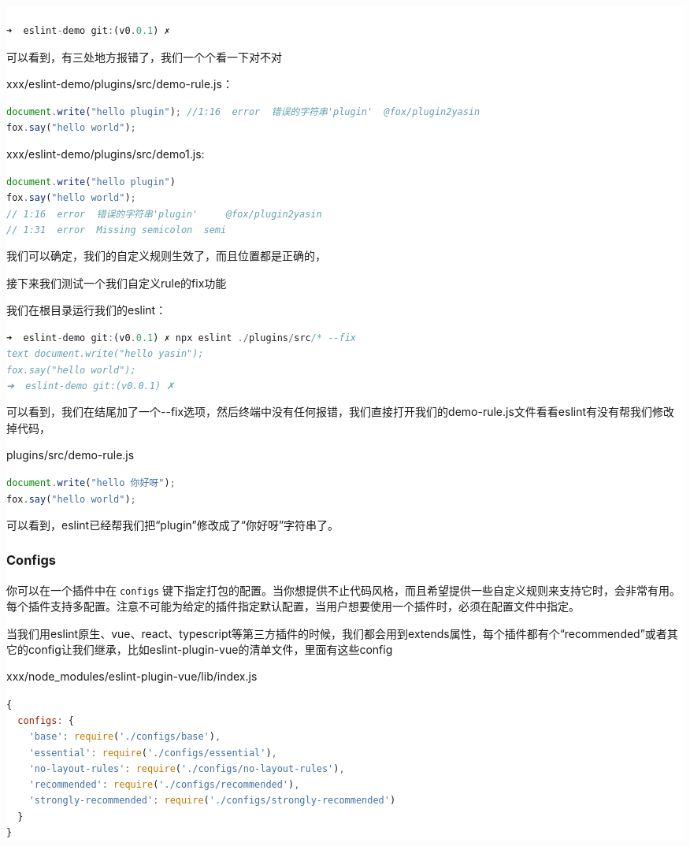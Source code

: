 ```js

➜  eslint-demo git:(v0.0.1) ✗ 

```

可以看到，有三处地方报错了，我们一个个看一下对不对

xxx/eslint-demo/plugins/src/demo-rule.js：

```js
document.write("hello plugin"); //1:16  error  错误的字符串'plugin'  @fox/plugin2yasin
fox.say("hello world");
```

xxx/eslint-demo/plugins/src/demo1.js:

```js
document.write("hello plugin")
fox.say("hello world");
// 1:16  error  错误的字符串'plugin'     @fox/plugin2yasin
// 1:31  error  Missing semicolon  semi
```

我们可以确定，我们的自定义规则生效了，而且位置都是正确的，

接下来我们测试一个我们自定义rule的fix功能

我们在根目录运行我们的eslint：

```js
➜  eslint-demo git:(v0.0.1) ✗ npx eslint ./plugins/src/* --fix
text document.write("hello yasin");
fox.say("hello world");
➜  eslint-demo git:(v0.0.1) ✗ 
```

可以看到，我们在结尾加了一个--fix选项，然后终端中没有任何报错，我们直接打开我们的demo-rule.js文件看看eslint有没有帮我们修改掉代码，

plugins/src/demo-rule.js

```js
document.write("hello 你好呀");
fox.say("hello world");
```

可以看到，eslint已经帮我们把“plugin”修改成了“你好呀”字符串了。

### Configs

你可以在一个插件中在 `configs` 键下指定打包的配置。当你想提供不止代码风格，而且希望提供一些自定义规则来支持它时，会非常有用。每个插件支持多配置。注意不可能为给定的插件指定默认配置，当用户想要使用一个插件时，必须在配置文件中指定。

当我们用eslint原生、vue、react、typescript等第三方插件的时候，我们都会用到extends属性，每个插件都有个“recommended”或者其它的config让我们继承，比如eslint-plugin-vue的清单文件，里面有这些config

xxx/node_modules/eslint-plugin-vue/lib/index.js

```js
{
  configs: {
    'base': require('./configs/base'),
    'essential': require('./configs/essential'),
    'no-layout-rules': require('./configs/no-layout-rules'),
    'recommended': require('./configs/recommended'),
    'strongly-recommended': require('./configs/strongly-recommended')
  }
}
```
